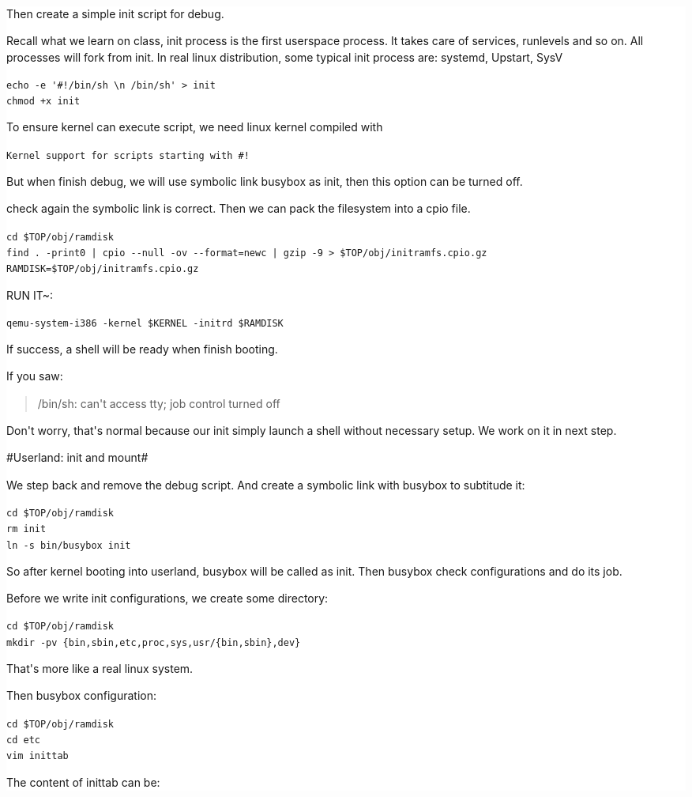 Then create a simple init script for debug. 

Recall what we learn on class, init process is the first userspace process. It takes care of services, runlevels and so on. All processes will fork from init. In real linux distribution, some typical init process are: systemd, Upstart, SysV

    echo -e '#!/bin/sh \n /bin/sh' > init
    chmod +x init

To ensure kernel can execute script, we need linux kernel compiled with 

    Kernel support for scripts starting with #!

But when finish debug, we will use symbolic link busybox as init, then this option can be turned off.

check again the symbolic link is correct. Then we can pack the filesystem into a cpio file. 

    cd $TOP/obj/ramdisk
    find . -print0 | cpio --null -ov --format=newc | gzip -9 > $TOP/obj/initramfs.cpio.gz
    RAMDISK=$TOP/obj/initramfs.cpio.gz


RUN IT~:

    qemu-system-i386 -kernel $KERNEL -initrd $RAMDISK

If success, a shell will be ready when finish booting.

If you saw:

> /bin/sh: can't access tty; job control turned off

Don't worry, that's normal because our init simply launch a shell without necessary setup. We work on it in next step.


#Userland: init and mount#

We step back and remove the debug script. And create a symbolic link with busybox to subtitude it:

    cd $TOP/obj/ramdisk
    rm init
    ln -s bin/busybox init

So after kernel booting into userland, busybox will be called as init. Then busybox check configurations and do its job.

Before we write init configurations, we create some directory:

    cd $TOP/obj/ramdisk
    mkdir -pv {bin,sbin,etc,proc,sys,usr/{bin,sbin},dev}

That's more like a real linux system.

Then busybox configuration:
    
    cd $TOP/obj/ramdisk
    cd etc
    vim inittab

The content of inittab can be:

